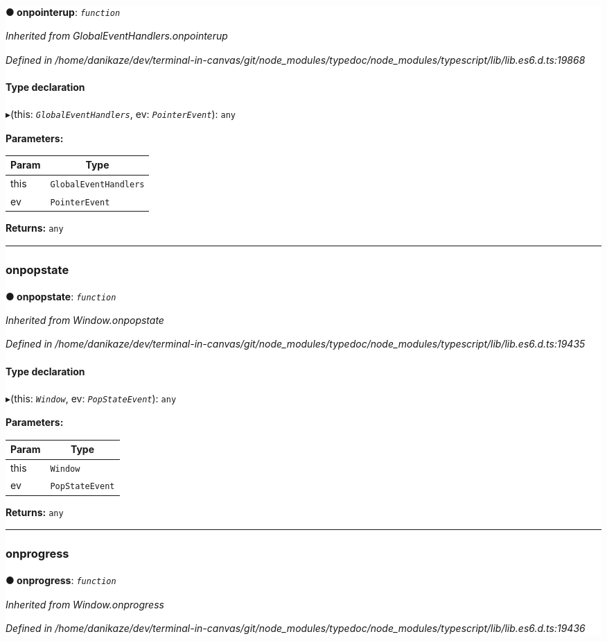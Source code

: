 **● onpointerup**: *`function`*

*Inherited from GlobalEventHandlers.onpointerup*

*Defined in /home/danikaze/dev/terminal-in-canvas/git/node_modules/typedoc/node_modules/typescript/lib/lib.es6.d.ts:19868*

#### Type declaration
▸(this: *`GlobalEventHandlers`*, ev: *`PointerEvent`*): `any`

**Parameters:**

| Param | Type |
| ------ | ------ |
| this | `GlobalEventHandlers` |
| ev | `PointerEvent` |

**Returns:** `any`

___
<a id="onpopstate"></a>

###  onpopstate

**● onpopstate**: *`function`*

*Inherited from Window.onpopstate*

*Defined in /home/danikaze/dev/terminal-in-canvas/git/node_modules/typedoc/node_modules/typescript/lib/lib.es6.d.ts:19435*

#### Type declaration
▸(this: *`Window`*, ev: *`PopStateEvent`*): `any`

**Parameters:**

| Param | Type |
| ------ | ------ |
| this | `Window` |
| ev | `PopStateEvent` |

**Returns:** `any`

___
<a id="onprogress"></a>

###  onprogress

**● onprogress**: *`function`*

*Inherited from Window.onprogress*

*Defined in /home/danikaze/dev/terminal-in-canvas/git/node_modules/typedoc/node_modules/typescript/lib/lib.es6.d.ts:19436*
